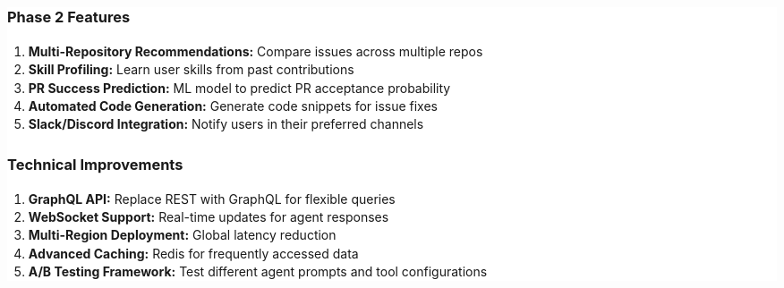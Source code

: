 ### Phase 2 Features

1. **Multi-Repository Recommendations:** Compare issues across multiple repos
2. **Skill Profiling:** Learn user skills from past contributions
3. **PR Success Prediction:** ML model to predict PR acceptance probability
4. **Automated Code Generation:** Generate code snippets for issue fixes
5. **Slack/Discord Integration:** Notify users in their preferred channels

### Technical Improvements

1. **GraphQL API:** Replace REST with GraphQL for flexible queries
2. **WebSocket Support:** Real-time updates for agent responses
3. **Multi-Region Deployment:** Global latency reduction
4. **Advanced Caching:** Redis for frequently accessed data
5. **A/B Testing Framework:** Test different agent prompts and tool configurations
  